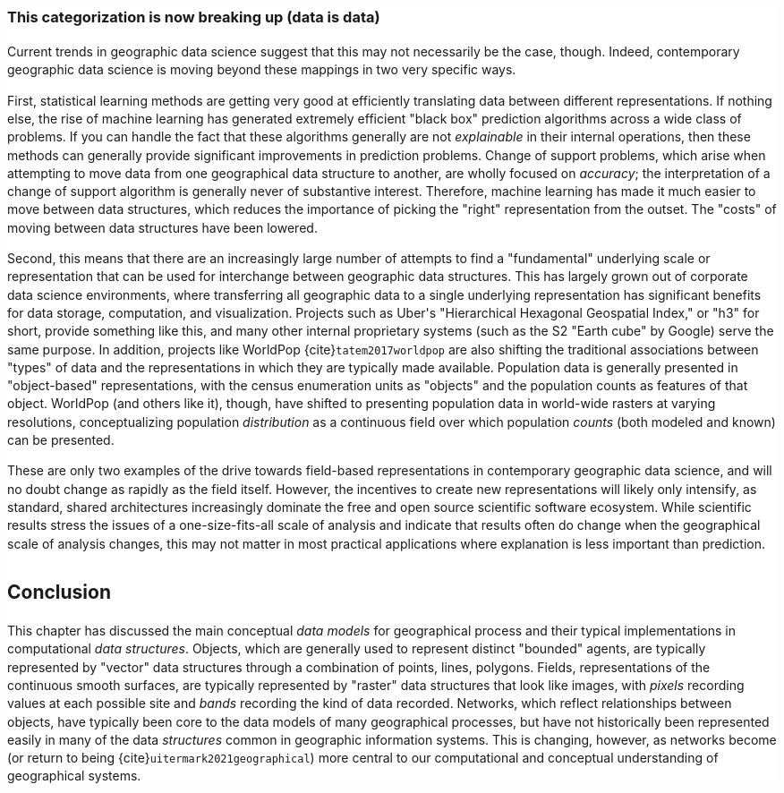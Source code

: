### This categorization is now breaking up (data is data)

Current trends in geographic data science suggest that this may not necessarily be the case, though. 
Indeed, contemporary geographic data science is moving beyond these mappings in two very specific ways.

First, statistical learning methods are getting very good at efficiently translating data between different representations. 
If nothing else, the rise of machine learning has generated extremely efficient "black box" prediction algorithms across a wide class of problems. 
If you can handle the fact that these algorithms generally are not *explainable* in their internal operations, then these methods can generally provide significant improvements in prediction problems. 
Change of support problems, which arise when attempting to move data from one geographical data structure to another, are wholly focused on *accuracy*; the interpretation of a change of support algorithm is generally never of substantive interest. 
Therefore, machine learning has made it much easier to move between data structures, which reduces the importance of picking the "right" representation from the outset.
The "costs" of moving between data structures have been lowered. 

Second, this means that there are an increasingly large number of attempts to find a "fundamental" underlying scale or representation that can be used for interchange between geographic data structures.
This has largely grown out of corporate data science environments, where transferring all geographic data to a single underlying representation has significant benefits for data storage, computation, and visualization. 
Projects such as Uber's "Hierarchical Hexagonal Geospatial Index," or "h3" for short, provide something like this, and many other internal proprietary systems (such as the S2 "Earth cube" by Google) serve the same purpose. 
In addition, projects like WorldPop {cite}`tatem2017worldpop` are also shifting the traditional associations between "types" of data and the representations in which they are typically made available. 
Population data is generally presented in "object-based" representations, with the census enumeration units as "objects" and the population counts as features of that object.
WorldPop (and others like it), though, have shifted to presenting population data in world-wide rasters at varying resolutions, conceptualizing population *distribution* as a continuous field over which population *counts* (both modeled and known) can be presented. 

These are only two examples of the drive towards field-based representations in contemporary geographic data science, and will no doubt change as rapidly as the field itself. 
However, the incentives to create new representations will likely only intensify, as standard, shared architectures increasingly dominate the free and open source scientific software ecosystem. 
While scientific results stress the issues of a one-size-fits-all scale of analysis and indicate that results often do change when the geographical scale of analysis changes, this may not matter in most practical applications where explanation is less important than prediction. 


## Conclusion

This chapter has discussed the main conceptual *data models* for geographical process and their typical implementations in computational *data structures*. 
Objects, which are generally used to represent distinct "bounded" agents, are typically represented by "vector" data structures through a combination of points, lines, polygons. 
Fields, representations of the continuous smooth surfaces, are typically represented by "raster" data structures that look like images, with *pixels* recording values at each possible site and *bands* recording the kind of data recorded. 
Networks, which reflect relationships between objects, have typically been core to the data models of many geographical processes, but have not historically been represented easily in many of the data *structures* common in geographic information systems. 
This is changing, however, as networks become (or return to being {cite}`uitermark2021geographical`) more central to our computational and conceptual understanding of geographical systems. 

